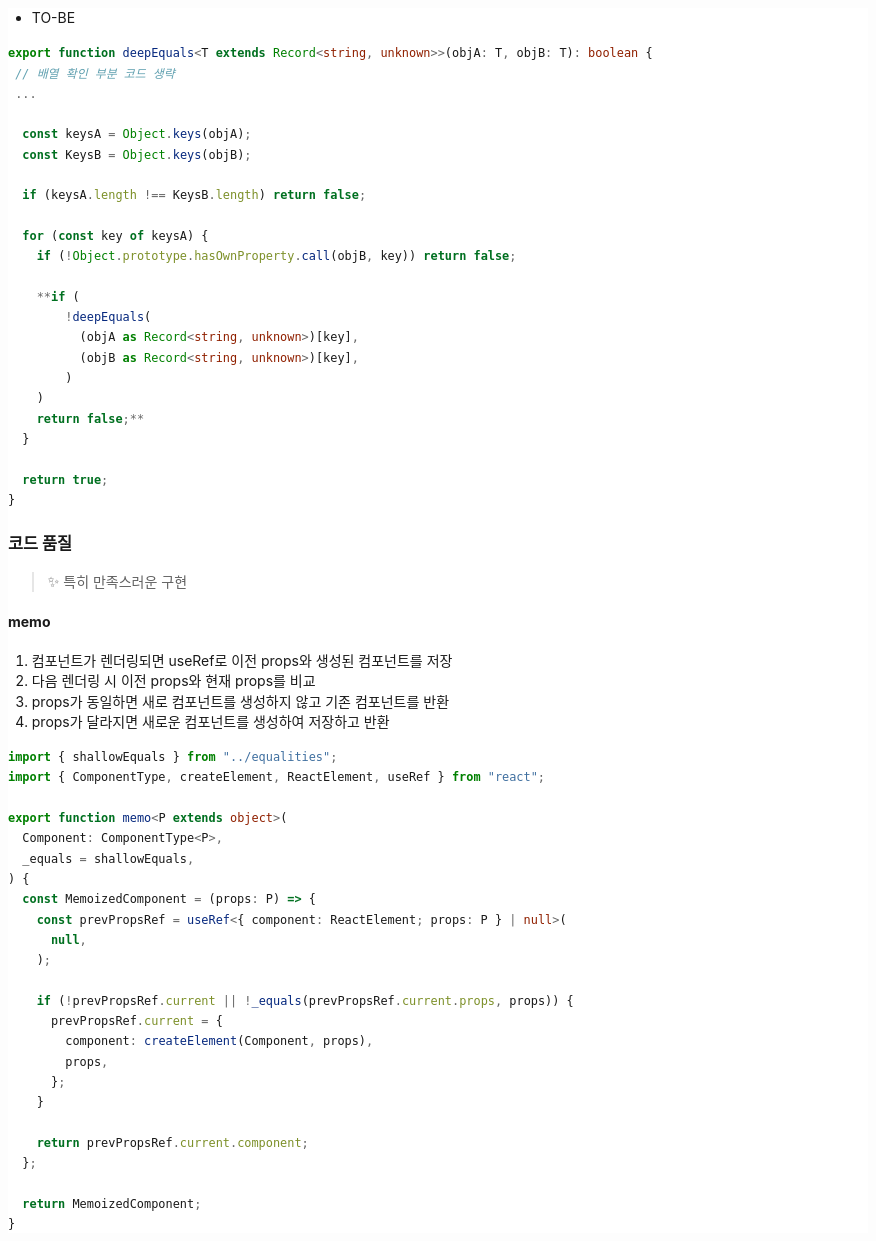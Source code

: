 - TO-BE
```typescript
export function deepEquals<T extends Record<string, unknown>>(objA: T, objB: T): boolean {
 // 배열 확인 부분 코드 생략
 ...
 
  const keysA = Object.keys(objA);
  const KeysB = Object.keys(objB);

  if (keysA.length !== KeysB.length) return false;

  for (const key of keysA) {
    if (!Object.prototype.hasOwnProperty.call(objB, key)) return false;

    **if (
	    !deepEquals(
	      (objA as Record<string, unknown>)[key],
	      (objB as Record<string, unknown>)[key],
	    )
    )
    return false;**
  }

  return true;
}
```

### 코드 품질

> ✨ 특히 만족스러운 구현

#### memo
1. 컴포넌트가 렌더링되면 useRef로 이전 props와 생성된 컴포넌트를 저장
2. 다음 렌더링 시 이전 props와 현재 props를 비교
3. props가 동일하면 새로 컴포넌트를 생성하지 않고 기존 컴포넌트를 반환
4. props가 달라지면 새로운 컴포넌트를 생성하여 저장하고 반환

```typescript
import { shallowEquals } from "../equalities";
import { ComponentType, createElement, ReactElement, useRef } from "react";

export function memo<P extends object>(
  Component: ComponentType<P>,
  _equals = shallowEquals,
) {
  const MemoizedComponent = (props: P) => {
    const prevPropsRef = useRef<{ component: ReactElement; props: P } | null>(
      null,
    );

    if (!prevPropsRef.current || !_equals(prevPropsRef.current.props, props)) {
      prevPropsRef.current = {
        component: createElement(Component, props),
        props,
      };
    }

    return prevPropsRef.current.component;
  };

  return MemoizedComponent;
}
```

